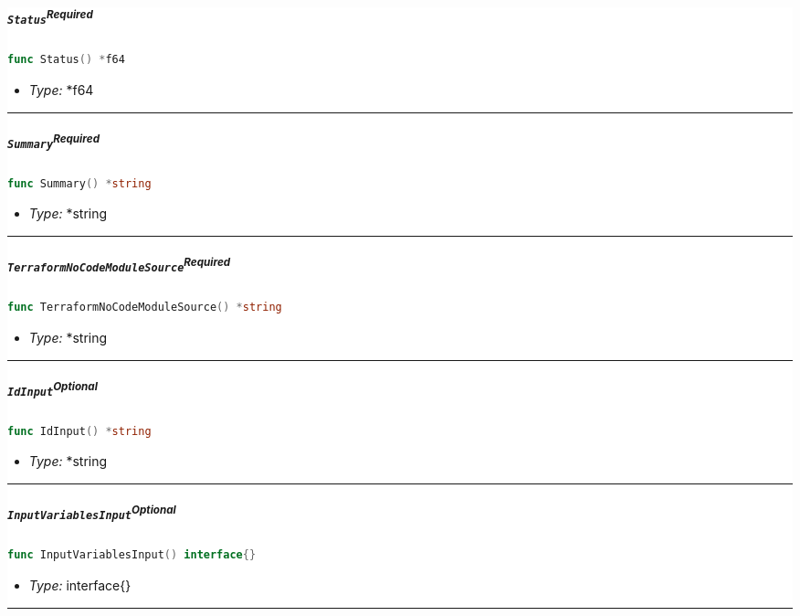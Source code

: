 
##### `Status`<sup>Required</sup> <a name="Status" id="@cdktf/provider-hcp.dataHcpWaypointAddOn.DataHcpWaypointAddOn.property.status"></a>

```go
func Status() *f64
```

- *Type:* *f64

---

##### `Summary`<sup>Required</sup> <a name="Summary" id="@cdktf/provider-hcp.dataHcpWaypointAddOn.DataHcpWaypointAddOn.property.summary"></a>

```go
func Summary() *string
```

- *Type:* *string

---

##### `TerraformNoCodeModuleSource`<sup>Required</sup> <a name="TerraformNoCodeModuleSource" id="@cdktf/provider-hcp.dataHcpWaypointAddOn.DataHcpWaypointAddOn.property.terraformNoCodeModuleSource"></a>

```go
func TerraformNoCodeModuleSource() *string
```

- *Type:* *string

---

##### `IdInput`<sup>Optional</sup> <a name="IdInput" id="@cdktf/provider-hcp.dataHcpWaypointAddOn.DataHcpWaypointAddOn.property.idInput"></a>

```go
func IdInput() *string
```

- *Type:* *string

---

##### `InputVariablesInput`<sup>Optional</sup> <a name="InputVariablesInput" id="@cdktf/provider-hcp.dataHcpWaypointAddOn.DataHcpWaypointAddOn.property.inputVariablesInput"></a>

```go
func InputVariablesInput() interface{}
```

- *Type:* interface{}

---